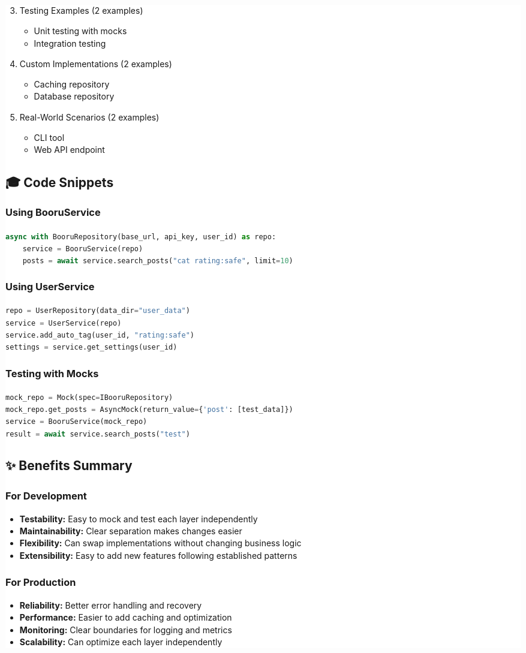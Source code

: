 3. Testing Examples (2 examples)
   - Unit testing with mocks
   - Integration testing

4. Custom Implementations (2 examples)
   - Caching repository
   - Database repository

5. Real-World Scenarios (2 examples)
   - CLI tool
   - Web API endpoint

## 🎓 Code Snippets

### Using BooruService
```python
async with BooruRepository(base_url, api_key, user_id) as repo:
    service = BooruService(repo)
    posts = await service.search_posts("cat rating:safe", limit=10)
```

### Using UserService
```python
repo = UserRepository(data_dir="user_data")
service = UserService(repo)
service.add_auto_tag(user_id, "rating:safe")
settings = service.get_settings(user_id)
```

### Testing with Mocks
```python
mock_repo = Mock(spec=IBooruRepository)
mock_repo.get_posts = AsyncMock(return_value={'post': [test_data]})
service = BooruService(mock_repo)
result = await service.search_posts("test")
```

## ✨ Benefits Summary

### For Development
- **Testability:** Easy to mock and test each layer independently
- **Maintainability:** Clear separation makes changes easier
- **Flexibility:** Can swap implementations without changing business logic
- **Extensibility:** Easy to add new features following established patterns

### For Production
- **Reliability:** Better error handling and recovery
- **Performance:** Easier to add caching and optimization
- **Monitoring:** Clear boundaries for logging and metrics
- **Scalability:** Can optimize each layer independently
